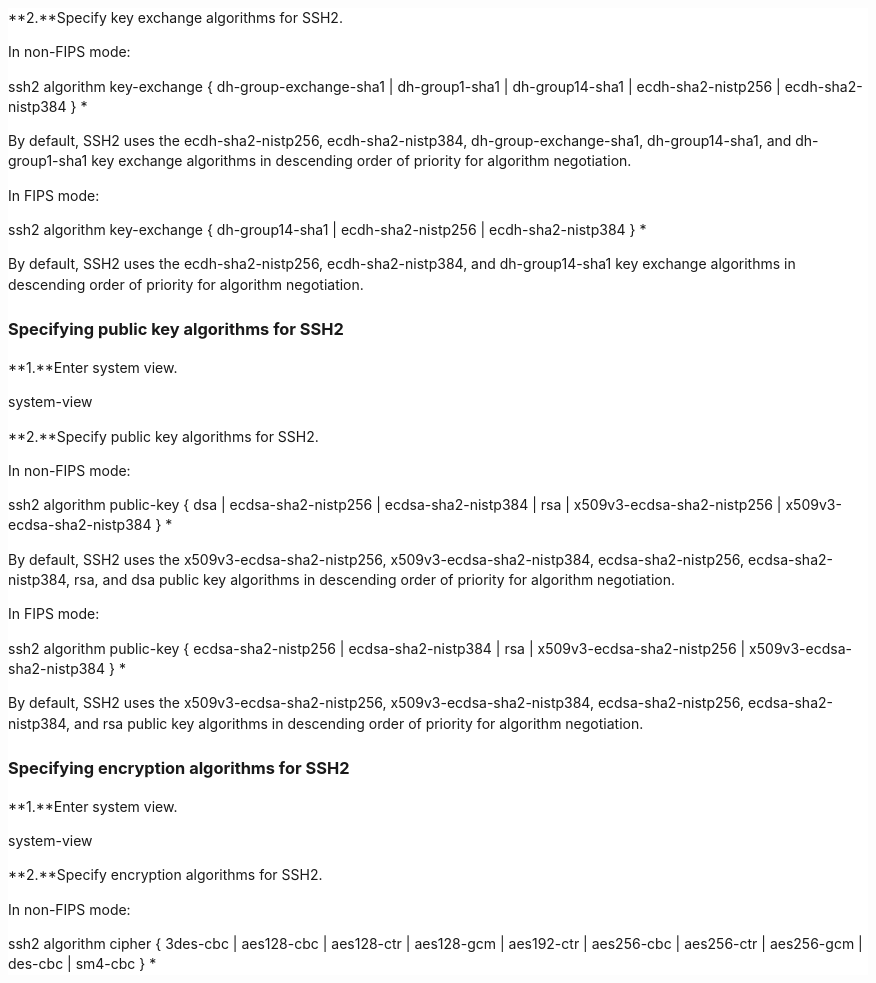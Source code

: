 **2\.**Specify key exchange algorithms for SSH2.

In non-FIPS mode:

ssh2 algorithm key-exchange { dh-group-exchange-sha1
\| dh-group1-sha1 \| dh-group14-sha1 \| ecdh-sha2-nistp256 \| ecdh-sha2-nistp384 } \*

By default, SSH2 uses the ecdh-sha2-nistp256, ecdh-sha2-nistp384, dh\-group-exchange-sha1, dh-group14-sha1, and dh-group1-sha1 key
exchange algorithms in descending order of priority for algorithm negotiation.

In FIPS mode:

ssh2 algorithm key-exchange { dh-group14-sha1 \| ecdh-sha2-nistp256 \| ecdh-sha2-nistp384 } \*

By default, SSH2 uses the ecdh-sha2-nistp256, ecdh-sha2-nistp384, and
dh-group14-sha1 key exchange algorithms in descending order of priority for
algorithm negotiation.

### Specifying public key algorithms for SSH2

**1\.**Enter system view.

system-view

**2\.**Specify public key algorithms for SSH2.

In non-FIPS mode:

ssh2 algorithm public-key { dsa \| ecdsa-sha2-nistp256 \| ecdsa-sha2-nistp384 \| rsa \| x509v3-ecdsa-sha2-nistp256 \| x509v3-ecdsa-sha2-nistp384 } \*

By default, SSH2 uses the x509v3-ecdsa-sha2-nistp256, x509v3-ecdsa-sha2-nistp384, ecdsa-sha2-nistp256, ecdsa-sha2-nistp384, rsa, and dsa public key algorithms in descending order of priority for algorithm
negotiation.

In FIPS mode:

ssh2 algorithm public-key {
ecdsa-sha2-nistp256 \| ecdsa-sha2-nistp384 \| rsa \| x509v3-ecdsa-sha2-nistp256 \| x509v3-ecdsa-sha2-nistp384 } \*

By default, SSH2 uses the x509v3-ecdsa-sha2-nistp256, x509v3-ecdsa-sha2-nistp384, ecdsa-sha2-nistp256, ecdsa-sha2-nistp384, and rsa public key
algorithms in descending order of priority for algorithm negotiation.

### Specifying encryption algorithms for SSH2

**1\.**Enter system view.

system-view

**2\.**Specify encryption algorithms for SSH2.

In non-FIPS mode:

ssh2 algorithm cipher { 3des-cbc \| aes128-cbc \| aes128-ctr \| aes128-gcm \| aes192-ctr \| aes256-cbc \| aes256-ctr \| aes256-gcm \| des-cbc \| sm4-cbc } \*
